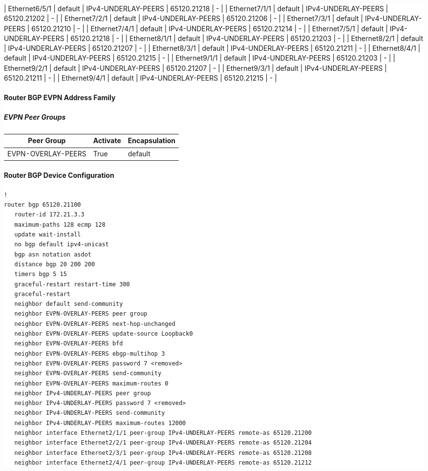 | Ethernet6/5/1 | default | IPv4-UNDERLAY-PEERS | 65120.21218 | - |
| Ethernet7/1/1 | default | IPv4-UNDERLAY-PEERS | 65120.21202 | - |
| Ethernet7/2/1 | default | IPv4-UNDERLAY-PEERS | 65120.21206 | - |
| Ethernet7/3/1 | default | IPv4-UNDERLAY-PEERS | 65120.21210 | - |
| Ethernet7/4/1 | default | IPv4-UNDERLAY-PEERS | 65120.21214 | - |
| Ethernet7/5/1 | default | IPv4-UNDERLAY-PEERS | 65120.21218 | - |
| Ethernet8/1/1 | default | IPv4-UNDERLAY-PEERS | 65120.21203 | - |
| Ethernet8/2/1 | default | IPv4-UNDERLAY-PEERS | 65120.21207 | - |
| Ethernet8/3/1 | default | IPv4-UNDERLAY-PEERS | 65120.21211 | - |
| Ethernet8/4/1 | default | IPv4-UNDERLAY-PEERS | 65120.21215 | - |
| Ethernet9/1/1 | default | IPv4-UNDERLAY-PEERS | 65120.21203 | - |
| Ethernet9/2/1 | default | IPv4-UNDERLAY-PEERS | 65120.21207 | - |
| Ethernet9/3/1 | default | IPv4-UNDERLAY-PEERS | 65120.21211 | - |
| Ethernet9/4/1 | default | IPv4-UNDERLAY-PEERS | 65120.21215 | - |

#### Router BGP EVPN Address Family

##### EVPN Peer Groups

| Peer Group | Activate | Encapsulation |
| ---------- | -------- | ------------- |
| EVPN-OVERLAY-PEERS | True | default |

#### Router BGP Device Configuration

```eos
!
router bgp 65120.21100
   router-id 172.21.3.3
   maximum-paths 128 ecmp 128
   update wait-install
   no bgp default ipv4-unicast
   bgp asn notation asdot
   distance bgp 20 200 200
   timers bgp 5 15
   graceful-restart restart-time 300
   graceful-restart
   neighbor default send-community
   neighbor EVPN-OVERLAY-PEERS peer group
   neighbor EVPN-OVERLAY-PEERS next-hop-unchanged
   neighbor EVPN-OVERLAY-PEERS update-source Loopback0
   neighbor EVPN-OVERLAY-PEERS bfd
   neighbor EVPN-OVERLAY-PEERS ebgp-multihop 3
   neighbor EVPN-OVERLAY-PEERS password 7 <removed>
   neighbor EVPN-OVERLAY-PEERS send-community
   neighbor EVPN-OVERLAY-PEERS maximum-routes 0
   neighbor IPv4-UNDERLAY-PEERS peer group
   neighbor IPv4-UNDERLAY-PEERS password 7 <removed>
   neighbor IPv4-UNDERLAY-PEERS send-community
   neighbor IPv4-UNDERLAY-PEERS maximum-routes 12000
   neighbor interface Ethernet2/1/1 peer-group IPv4-UNDERLAY-PEERS remote-as 65120.21200
   neighbor interface Ethernet2/2/1 peer-group IPv4-UNDERLAY-PEERS remote-as 65120.21204
   neighbor interface Ethernet2/3/1 peer-group IPv4-UNDERLAY-PEERS remote-as 65120.21208
   neighbor interface Ethernet2/4/1 peer-group IPv4-UNDERLAY-PEERS remote-as 65120.21212
```